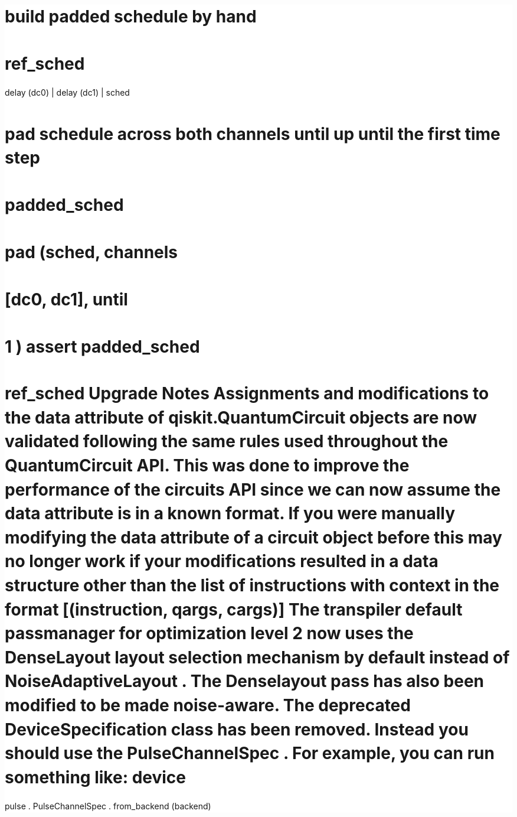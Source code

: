 # build padded schedule by hand
ref_sched
=
delay
(dc0)
|
delay
(dc1)
|
sched
# pad schedule across both channels until up until the first time step
padded_sched
=
pad
(sched, channels
=
[dc0, dc1], until
=
1
)
assert
padded_sched
==
ref_sched
Upgrade Notes
Assignments and modifications to the
data
attribute of
qiskit.QuantumCircuit
objects are now validated following the same rules used throughout the
QuantumCircuit
API. This was done to improve the performance of the circuits API since we can now assume the
data
attribute is in a known format. If you were manually modifying the
data
attribute of a circuit object before this may no longer work if your modifications resulted in a data structure other than the list of instructions with context in the format
[(instruction, qargs, cargs)]
The transpiler default passmanager for optimization level 2 now uses the
DenseLayout
layout selection mechanism by default instead of
NoiseAdaptiveLayout
. The
Denselayout
pass has also been modified to be made noise-aware.
The deprecated
DeviceSpecification
class has been removed. Instead you should use the
PulseChannelSpec
. For example, you can run something like:
device
=
pulse
.
PulseChannelSpec
.
from_backend
(backend)